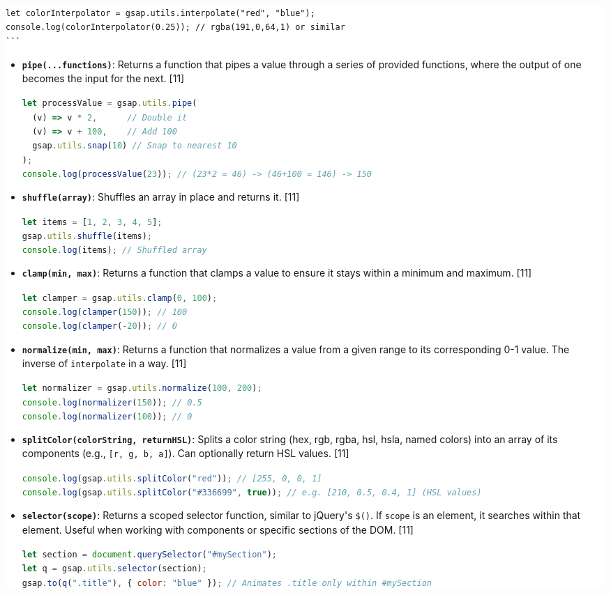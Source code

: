     let colorInterpolator = gsap.utils.interpolate("red", "blue");
    console.log(colorInterpolator(0.25)); // rgba(191,0,64,1) or similar
    ```

*   **`pipe(...functions)`**: Returns a function that pipes a value through a series of provided functions, where the output of one becomes the input for the next. [11]
    ```javascript
    let processValue = gsap.utils.pipe(
      (v) => v * 2,      // Double it
      (v) => v + 100,    // Add 100
      gsap.utils.snap(10) // Snap to nearest 10
    );
    console.log(processValue(23)); // (23*2 = 46) -> (46+100 = 146) -> 150
    ```

*   **`shuffle(array)`**: Shuffles an array in place and returns it. [11]
    ```javascript
    let items = [1, 2, 3, 4, 5];
    gsap.utils.shuffle(items);
    console.log(items); // Shuffled array
    ```

*   **`clamp(min, max)`**: Returns a function that clamps a value to ensure it stays within a minimum and maximum. [11]
    ```javascript
    let clamper = gsap.utils.clamp(0, 100);
    console.log(clamper(150)); // 100
    console.log(clamper(-20)); // 0
    ```

*   **`normalize(min, max)`**: Returns a function that normalizes a value from a given range to its corresponding 0-1 value. The inverse of `interpolate` in a way. [11]
    ```javascript
    let normalizer = gsap.utils.normalize(100, 200);
    console.log(normalizer(150)); // 0.5
    console.log(normalizer(100)); // 0
    ```

*   **`splitColor(colorString, returnHSL)`**: Splits a color string (hex, rgb, rgba, hsl, hsla, named colors) into an array of its components (e.g., `[r, g, b, a]`). Can optionally return HSL values. [11]
    ```javascript
    console.log(gsap.utils.splitColor("red")); // [255, 0, 0, 1]
    console.log(gsap.utils.splitColor("#336699", true)); // e.g. [210, 0.5, 0.4, 1] (HSL values)
    ```

*   **`selector(scope)`**: Returns a scoped selector function, similar to jQuery's `$()`. If `scope` is an element, it searches within that element. Useful when working with components or specific sections of the DOM. [11]
    ```javascript
    let section = document.querySelector("#mySection");
    let q = gsap.utils.selector(section);
    gsap.to(q(".title"), { color: "blue" }); // Animates .title only within #mySection
    ```
